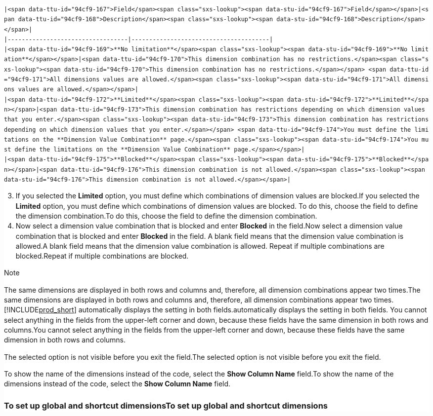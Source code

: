     |<span data-ttu-id="94cf9-167">Field</span><span class="sxs-lookup"><span data-stu-id="94cf9-167">Field</span></span>|<span data-ttu-id="94cf9-168">Description</span><span class="sxs-lookup"><span data-stu-id="94cf9-168">Description</span></span>|
    |----------------------------------|---------------------------------------|  
    |<span data-ttu-id="94cf9-169">**No limitation**</span><span class="sxs-lookup"><span data-stu-id="94cf9-169">**No limitation**</span></span>|<span data-ttu-id="94cf9-170">This dimension combination has no restrictions.</span><span class="sxs-lookup"><span data-stu-id="94cf9-170">This dimension combination has no restrictions.</span></span> <span data-ttu-id="94cf9-171">All dimensions values are allowed.</span><span class="sxs-lookup"><span data-stu-id="94cf9-171">All dimensions values are allowed.</span></span>|  
    |<span data-ttu-id="94cf9-172">**Limited**</span><span class="sxs-lookup"><span data-stu-id="94cf9-172">**Limited**</span></span>|<span data-ttu-id="94cf9-173">This dimension combination has restrictions depending on which dimension values that you enter.</span><span class="sxs-lookup"><span data-stu-id="94cf9-173">This dimension combination has restrictions depending on which dimension values that you enter.</span></span> <span data-ttu-id="94cf9-174">You must define the limitations on the **Dimension Value Combination** page.</span><span class="sxs-lookup"><span data-stu-id="94cf9-174">You must define the limitations on the **Dimension Value Combination** page.</span></span>|  
    |<span data-ttu-id="94cf9-175">**Blocked**</span><span class="sxs-lookup"><span data-stu-id="94cf9-175">**Blocked**</span></span>|<span data-ttu-id="94cf9-176">This dimension combination is not allowed.</span><span class="sxs-lookup"><span data-stu-id="94cf9-176">This dimension combination is not allowed.</span></span>|  

3.  <span data-ttu-id="94cf9-177">If you selected the **Limited** option, you must define which combinations of dimension values are blocked.</span><span class="sxs-lookup"><span data-stu-id="94cf9-177">If you selected the **Limited** option, you must define which combinations of dimension values are blocked.</span></span> <span data-ttu-id="94cf9-178">To do this, choose the field to define the dimension combination.</span><span class="sxs-lookup"><span data-stu-id="94cf9-178">To do this, choose the field to define the dimension combination.</span></span>  
4.  <span data-ttu-id="94cf9-179">Now select a dimension value combination that is blocked and enter **Blocked** in the field.</span><span class="sxs-lookup"><span data-stu-id="94cf9-179">Now select a dimension value combination that is blocked and enter **Blocked** in the field.</span></span> <span data-ttu-id="94cf9-180">A blank field means that the dimension value combination is allowed.</span><span class="sxs-lookup"><span data-stu-id="94cf9-180">A blank field means that the dimension value combination is allowed.</span></span> <span data-ttu-id="94cf9-181">Repeat if multiple combinations are blocked.</span><span class="sxs-lookup"><span data-stu-id="94cf9-181">Repeat if multiple combinations are blocked.</span></span>  

> [!NOTE]  
>  <span data-ttu-id="94cf9-182">The same dimensions are displayed in both rows and columns and, therefore, all dimension combinations appear two times.</span><span class="sxs-lookup"><span data-stu-id="94cf9-182">The same dimensions are displayed in both rows and columns and, therefore, all dimension combinations appear two times.</span></span> [!INCLUDE[prod_short](includes/prod_short.md)] <span data-ttu-id="94cf9-183">automatically displays the setting in both fields.</span><span class="sxs-lookup"><span data-stu-id="94cf9-183">automatically displays the setting in both fields.</span></span> <span data-ttu-id="94cf9-184">You cannot select anything in the fields from the upper-left corner and down, because these fields have the same dimension in both rows and columns.</span><span class="sxs-lookup"><span data-stu-id="94cf9-184">You cannot select anything in the fields from the upper-left corner and down, because these fields have the same dimension in both rows and columns.</span></span>  
>   
>  <span data-ttu-id="94cf9-185">The selected option is not visible before you exit the field.</span><span class="sxs-lookup"><span data-stu-id="94cf9-185">The selected option is not visible before you exit the field.</span></span>  
>   
>  <span data-ttu-id="94cf9-186">To show the name of the dimensions instead of the code, select the **Show Column Name** field.</span><span class="sxs-lookup"><span data-stu-id="94cf9-186">To show the name of the dimensions instead of the code, select the **Show Column Name** field.</span></span>

### <a name="to-set-up-global-and-shortcut-dimensions"></a><span data-ttu-id="94cf9-187">To set up global and shortcut dimensions</span><span class="sxs-lookup"><span data-stu-id="94cf9-187">To set up global and shortcut dimensions</span></span>